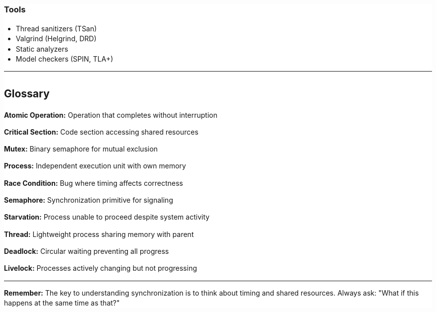 ### Tools
- Thread sanitizers (TSan)
- Valgrind (Helgrind, DRD)
- Static analyzers
- Model checkers (SPIN, TLA+)

---

## Glossary

**Atomic Operation:** Operation that completes without interruption

**Critical Section:** Code section accessing shared resources

**Mutex:** Binary semaphore for mutual exclusion

**Process:** Independent execution unit with own memory

**Race Condition:** Bug where timing affects correctness

**Semaphore:** Synchronization primitive for signaling

**Starvation:** Process unable to proceed despite system activity

**Thread:** Lightweight process sharing memory with parent

**Deadlock:** Circular waiting preventing all progress

**Livelock:** Processes actively changing but not progressing

---

**Remember:** The key to understanding synchronization is to think about timing and shared resources. Always ask: "What if this happens at the same time as that?"

